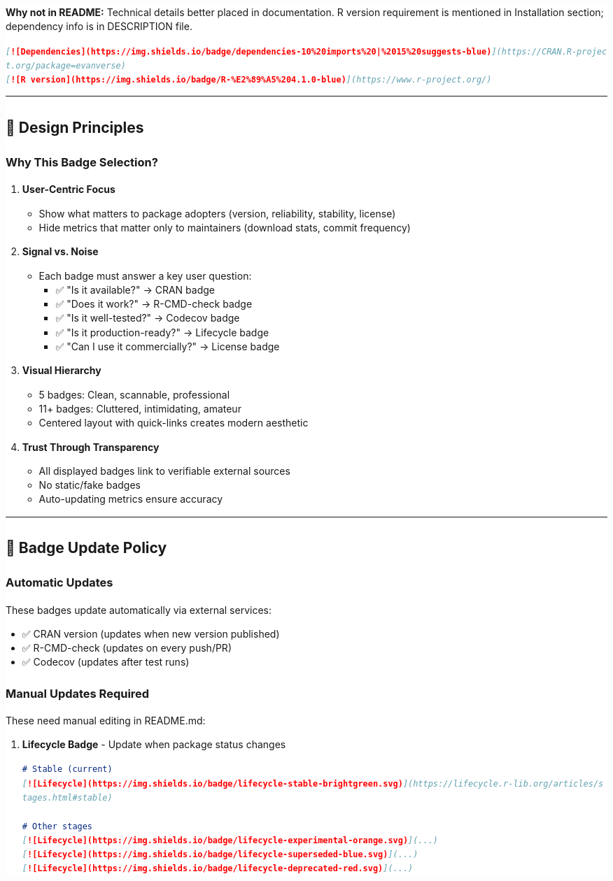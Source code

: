 **Why not in README:** Technical details better placed in documentation. R version requirement is mentioned in Installation section; dependency info is in DESCRIPTION file.

```markdown
[![Dependencies](https://img.shields.io/badge/dependencies-10%20imports%20|%2015%20suggests-blue)](https://CRAN.R-project.org/package=evanverse)
[![R version](https://img.shields.io/badge/R-%E2%89%A5%204.1.0-blue)](https://www.r-project.org/)
```

---

## 🎨 Design Principles

### Why This Badge Selection?

1. **User-Centric Focus**
   - Show what matters to package adopters (version, reliability, stability, license)
   - Hide metrics that matter only to maintainers (download stats, commit frequency)

2. **Signal vs. Noise**
   - Each badge must answer a key user question:
     - ✅ "Is it available?" → CRAN badge
     - ✅ "Does it work?" → R-CMD-check badge
     - ✅ "Is it well-tested?" → Codecov badge
     - ✅ "Is it production-ready?" → Lifecycle badge
     - ✅ "Can I use it commercially?" → License badge

3. **Visual Hierarchy**
   - 5 badges: Clean, scannable, professional
   - 11+ badges: Cluttered, intimidating, amateur
   - Centered layout with quick-links creates modern aesthetic

4. **Trust Through Transparency**
   - All displayed badges link to verifiable external sources
   - No static/fake badges
   - Auto-updating metrics ensure accuracy

---

## 🔄 Badge Update Policy

### Automatic Updates
These badges update automatically via external services:
- ✅ CRAN version (updates when new version published)
- ✅ R-CMD-check (updates on every push/PR)
- ✅ Codecov (updates after test runs)

### Manual Updates Required
These need manual editing in README.md:

1. **Lifecycle Badge** - Update when package status changes
   ```markdown
   # Stable (current)
   [![Lifecycle](https://img.shields.io/badge/lifecycle-stable-brightgreen.svg)](https://lifecycle.r-lib.org/articles/stages.html#stable)

   # Other stages
   [![Lifecycle](https://img.shields.io/badge/lifecycle-experimental-orange.svg)](...)
   [![Lifecycle](https://img.shields.io/badge/lifecycle-superseded-blue.svg)](...)
   [![Lifecycle](https://img.shields.io/badge/lifecycle-deprecated-red.svg)](...)
   ```
